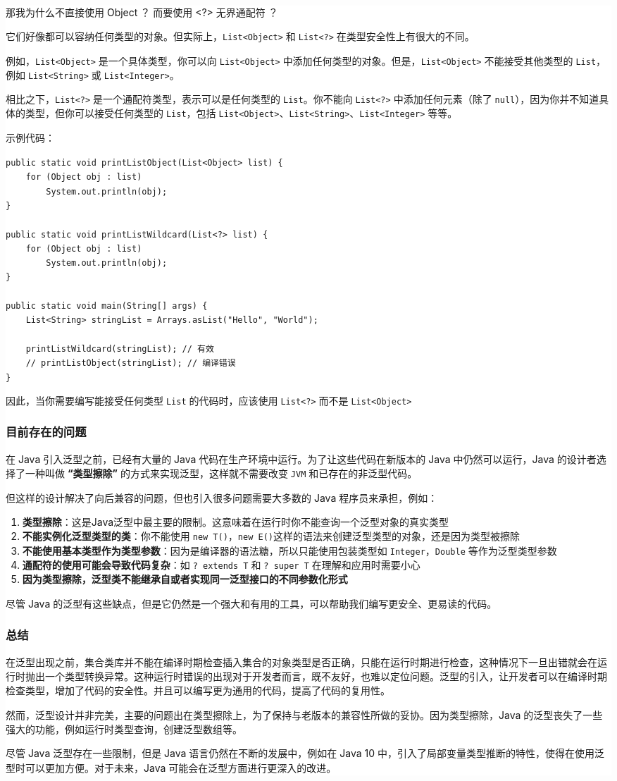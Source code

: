 那我为什么不直接使用 Object ？ 而要使用 <?> 无界通配符 ？

它们好像都可以容纳任何类型的对象。但实际上，`List<Object>` 和 `List<?>` 在类型安全性上有很大的不同。

例如，`List<Object>` 是一个具体类型，你可以向 `List<Object>` 中添加任何类型的对象。但是，`List<Object>` 不能接受其他类型的 `List`，例如 `List<String>` 或 `List<Integer>`。

相比之下，`List<?>` 是一个通配符类型，表示可以是任何类型的 `List`。你不能向 `List<?>` 中添加任何元素（除了 `null`），因为你并不知道具体的类型，但你可以接受任何类型的 `List`，包括 `List<Object>`、`List<String>`、`List<Integer>` 等等。

示例代码：

    public static void printListObject(List<Object> list) {
        for (Object obj : list)
            System.out.println(obj);
    }
    
    public static void printListWildcard(List<?> list) {
        for (Object obj : list)
            System.out.println(obj);
    }
    
    public static void main(String[] args) {
        List<String> stringList = Arrays.asList("Hello", "World");
    
        printListWildcard(stringList); // 有效
        // printListObject(stringList); // 编译错误
    }
    

因此，当你需要编写能接受任何类型 `List` 的代码时，应该使用 `List<?>` 而不是 `List<Object>`

### 目前存在的问题

在 Java 引入泛型之前，已经有大量的 Java 代码在生产环境中运行。为了让这些代码在新版本的 Java 中仍然可以运行，Java 的设计者选择了一种叫做 **“类型擦除”** 的方式来实现泛型，这样就不需要改变 `JVM` 和已存在的非泛型代码。

但这样的设计解决了向后兼容的问题，但也引入很多问题需要大多数的 Java 程序员来承担，例如：

1.  **类型擦除**：这是Java泛型中最主要的限制。这意味着在运行时你不能查询一个泛型对象的真实类型
2.  **不能实例化泛型类型的类**：你不能使用 `new T()`，`new E()`这样的语法来创建泛型类型的对象，还是因为类型被擦除
3.  **不能使用基本类型作为类型参数**：因为是编译器的语法糖，所以只能使用包装类型如 `Integer`，`Double` 等作为泛型类型参数
4.  **通配符的使用可能会导致代码复杂**：如 `? extends T` 和 `? super T` 在理解和应用时需要小心
5.  **因为类型擦除，泛型类不能继承自或者实现同一泛型接口的不同参数化形式**

尽管 Java 的泛型有这些缺点，但是它仍然是一个强大和有用的工具，可以帮助我们编写更安全、更易读的代码。

### 总结

在泛型出现之前，集合类库并不能在编译时期检查插入集合的对象类型是否正确，只能在运行时期进行检查，这种情况下一旦出错就会在运行时抛出一个类型转换异常。这种运行时错误的出现对于开发者而言，既不友好，也难以定位问题。泛型的引入，让开发者可以在编译时期检查类型，增加了代码的安全性。并且可以编写更为通用的代码，提高了代码的复用性。

然而，泛型设计并非完美，主要的问题出在类型擦除上，为了保持与老版本的兼容性所做的妥协。因为类型擦除，Java 的泛型丧失了一些强大的功能，例如运行时类型查询，创建泛型数组等。

尽管 Java 泛型存在一些限制，但是 Java 语言仍然在不断的发展中，例如在 Java 10 中，引入了局部变量类型推断的特性，使得在使用泛型时可以更加方便。对于未来，Java 可能会在泛型方面进行更深入的改进。